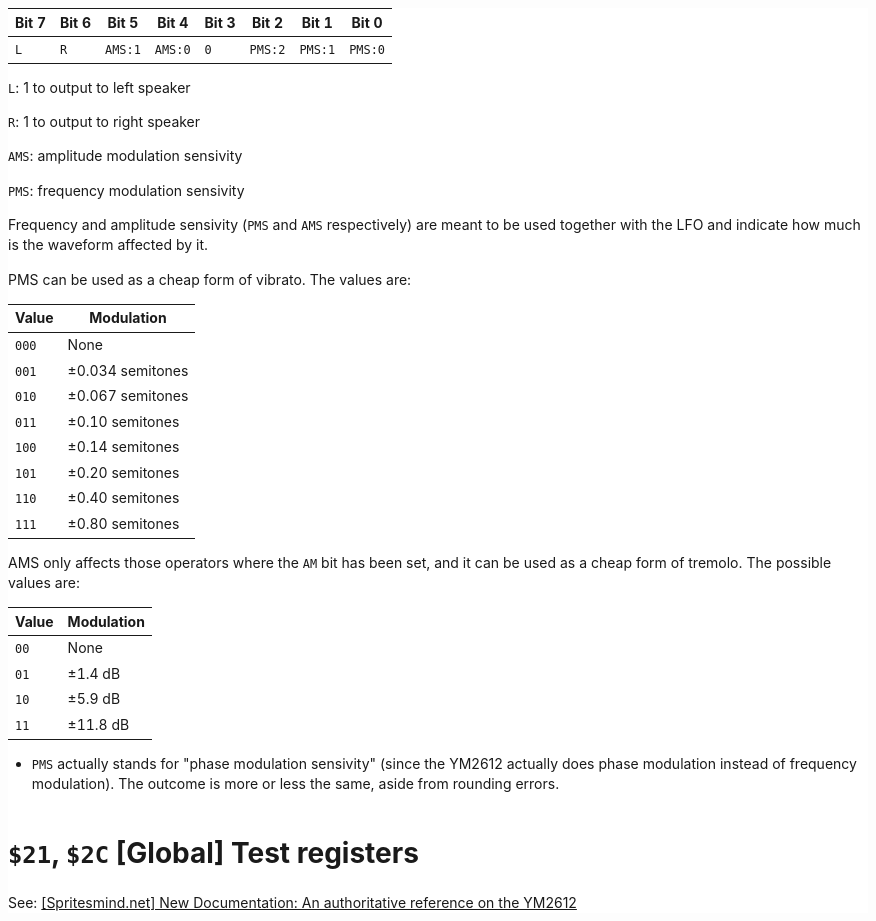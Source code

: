 | Bit 7 | Bit 6 | Bit 5   | Bit 4   | Bit 3 | Bit 2   | Bit 1   | Bit 0   |
| ----- | ----- | ------- | ------- | ----- | ------- | ------- | ------- |
| `L`   | `R`   | `AMS:1` | `AMS:0` | `0`   | `PMS:2` | `PMS:1` | `PMS:0` |

`L`: 1 to output to left speaker

`R`: 1 to output to right speaker

`AMS`: amplitude modulation sensivity

`PMS`: frequency modulation sensivity

Frequency and amplitude sensivity (`PMS` and `AMS` respectively) are meant to be used together with the LFO and indicate how much is the waveform affected by it.

PMS can be used as a cheap form of vibrato. The values are:

| Value | Modulation       |
| ----- | ---------------- |
| `000` | None             |
| `001` | ±0.034 semitones |
| `010` | ±0.067 semitones |
| `011` | ±0.10 semitones  |
| `100` | ±0.14 semitones  |
| `101` | ±0.20 semitones  |
| `110` | ±0.40 semitones  |
| `111` | ±0.80 semitones  |

AMS only affects those operators where the `AM` bit has been set, and it can be used as a cheap form of tremolo. The possible values are:

| Value | Modulation |
| ----- | ---------- |
| `00`  | None       |
| `01`  | ±1.4 dB    |
| `10`  | ±5.9 dB    |
| `11`  | ±11.8 dB   |

* `PMS` actually stands for "phase modulation sensivity" (since the YM2612 actually does phase modulation instead of frequency modulation). The outcome is more or less the same, aside from rounding errors.


# `$21`, `$2C` [Global] Test registers
See: <a href="https://gendev.spritesmind.net/forum/viewtopic.php?f=24&t=386&start=825#p31285">[Spritesmind.net] New Documentation: An authoritative reference on the YM2612</a>

